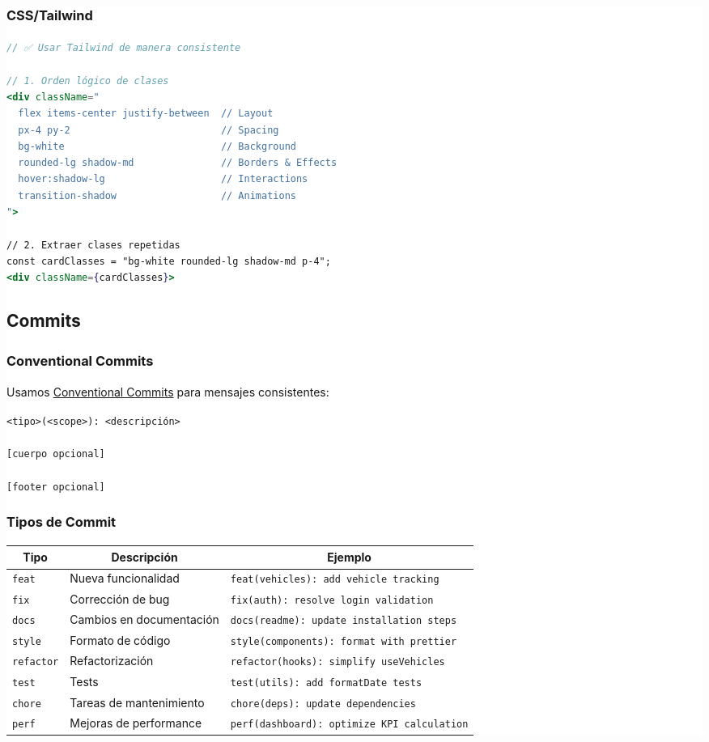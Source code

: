 ```javascript
```

### CSS/Tailwind

```jsx
// ✅ Usar Tailwind de manera consistente

// 1. Orden lógico de clases
<div className="
  flex items-center justify-between  // Layout
  px-4 py-2                          // Spacing
  bg-white                           // Background
  rounded-lg shadow-md               // Borders & Effects
  hover:shadow-lg                    // Interactions
  transition-shadow                  // Animations
">

// 2. Extraer clases repetidas
const cardClasses = "bg-white rounded-lg shadow-md p-4";
<div className={cardClasses}>
```

## Commits

### Conventional Commits

Usamos [Conventional Commits](https://www.conventionalcommits.org/) para mensajes consistentes:

```
<tipo>(<scope>): <descripción>

[cuerpo opcional]

[footer opcional]
```

### Tipos de Commit

| Tipo       | Descripción              | Ejemplo                                     |
| ---------- | ------------------------ | ------------------------------------------- |
| `feat`     | Nueva funcionalidad      | `feat(vehicles): add vehicle tracking`      |
| `fix`      | Corrección de bug        | `fix(auth): resolve login validation`       |
| `docs`     | Cambios en documentación | `docs(readme): update installation steps`   |
| `style`    | Formato de código        | `style(components): format with prettier`   |
| `refactor` | Refactorización          | `refactor(hooks): simplify useVehicles`     |
| `test`     | Tests                    | `test(utils): add formatDate tests`         |
| `chore`    | Tareas de mantenimiento  | `chore(deps): update dependencies`          |
| `perf`     | Mejoras de performance   | `perf(dashboard): optimize KPI calculation` |
